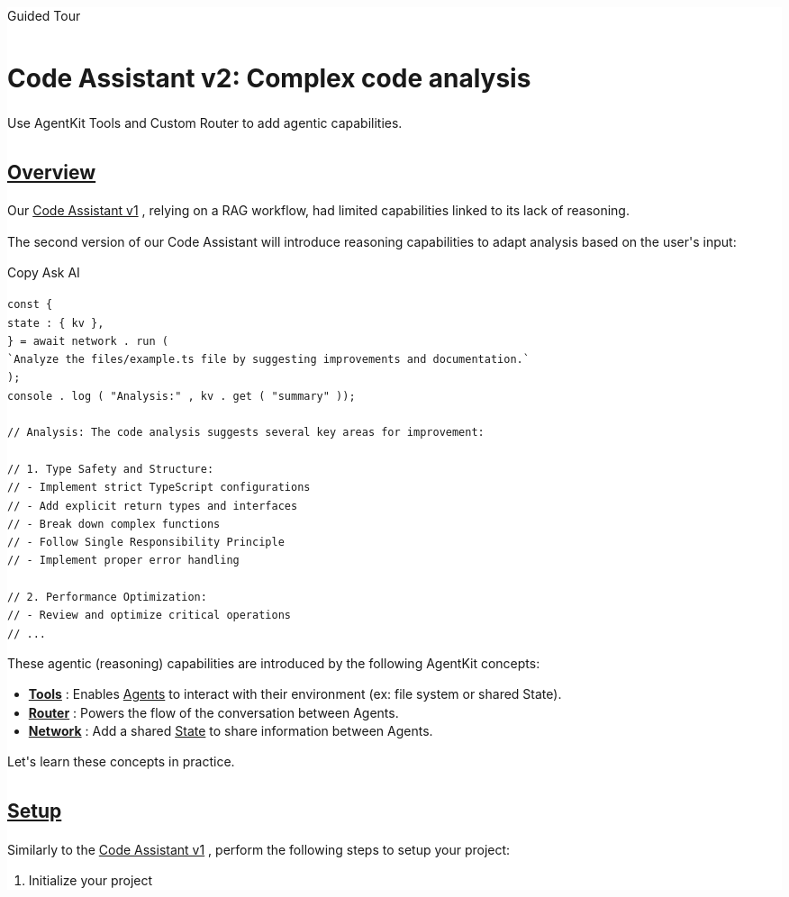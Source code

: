 Guided Tour

# Code Assistant v2: Complex code analysis

Use AgentKit Tools and Custom Router to add agentic capabilities.

## [ Overview](#overview)

Our [Code Assistant v1](\ai-agents-in-practice\ai-workflows) , relying on a RAG workflow, had limited capabilities linked to its lack of reasoning.

The second version of our Code Assistant will introduce reasoning capabilities to adapt analysis based on the user's input:

Copy Ask AI

```
const {
state : { kv },
} = await network . run (
`Analyze the files/example.ts file by suggesting improvements and documentation.`
);
console . log ( "Analysis:" , kv . get ( "summary" ));

// Analysis: The code analysis suggests several key areas for improvement:

// 1. Type Safety and Structure:
// - Implement strict TypeScript configurations
// - Add explicit return types and interfaces
// - Break down complex functions
// - Follow Single Responsibility Principle
// - Implement proper error handling

// 2. Performance Optimization:
// - Review and optimize critical operations
// ...
```

These agentic (reasoning) capabilities are introduced by the following AgentKit concepts:

- [**Tools**](\concepts\tools) : Enables [Agents](\concepts\agents) to interact with their environment (ex: file system or shared State).
- [**Router**](\concepts\router) : Powers the flow of the conversation between Agents.
- [**Network**](\concepts\network) : Add a shared [State](\concepts\state) to share information between Agents.

Let's learn these concepts in practice.

## [ Setup](#setup)

Similarly to the [Code Assistant v1](\ai-agents-in-practice\ai-workflows) , perform the following steps to setup your project:

1. Initialize your project
